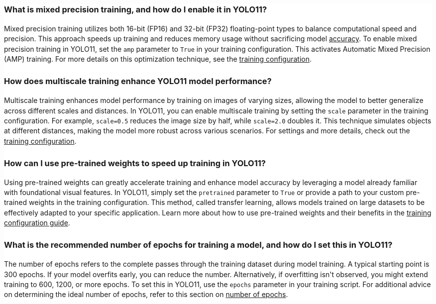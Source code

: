 ### What is mixed precision training, and how do I enable it in YOLO11?

Mixed precision training utilizes both 16-bit (FP16) and 32-bit (FP32) floating-point types to balance computational speed and precision. This approach speeds up training and reduces memory usage without sacrificing model [accuracy](https://www.ultralytics.com/glossary/accuracy). To enable mixed precision training in YOLO11, set the `amp` parameter to `True` in your training configuration. This activates Automatic Mixed Precision (AMP) training. For more details on this optimization technique, see the [training configuration](../modes/train.md).

### How does multiscale training enhance YOLO11 model performance?

Multiscale training enhances model performance by training on images of varying sizes, allowing the model to better generalize across different scales and distances. In YOLO11, you can enable multiscale training by setting the `scale` parameter in the training configuration. For example, `scale=0.5` reduces the image size by half, while `scale=2.0` doubles it. This technique simulates objects at different distances, making the model more robust across various scenarios. For settings and more details, check out the [training configuration](../modes/train.md).

### How can I use pre-trained weights to speed up training in YOLO11?

Using pre-trained weights can greatly accelerate training and enhance model accuracy by leveraging a model already familiar with foundational visual features. In YOLO11, simply set the `pretrained` parameter to `True` or provide a path to your custom pre-trained weights in the training configuration. This method, called transfer learning, allows models trained on large datasets to be effectively adapted to your specific application. Learn more about how to use pre-trained weights and their benefits in the [training configuration guide](../modes/train.md).

### What is the recommended number of epochs for training a model, and how do I set this in YOLO11?

The number of epochs refers to the complete passes through the training dataset during model training. A typical starting point is 300 epochs. If your model overfits early, you can reduce the number. Alternatively, if overfitting isn't observed, you might extend training to 600, 1200, or more epochs. To set this in YOLO11, use the `epochs` parameter in your training script. For additional advice on determining the ideal number of epochs, refer to this section on [number of epochs](#the-number-of-epochs-to-train-for).
